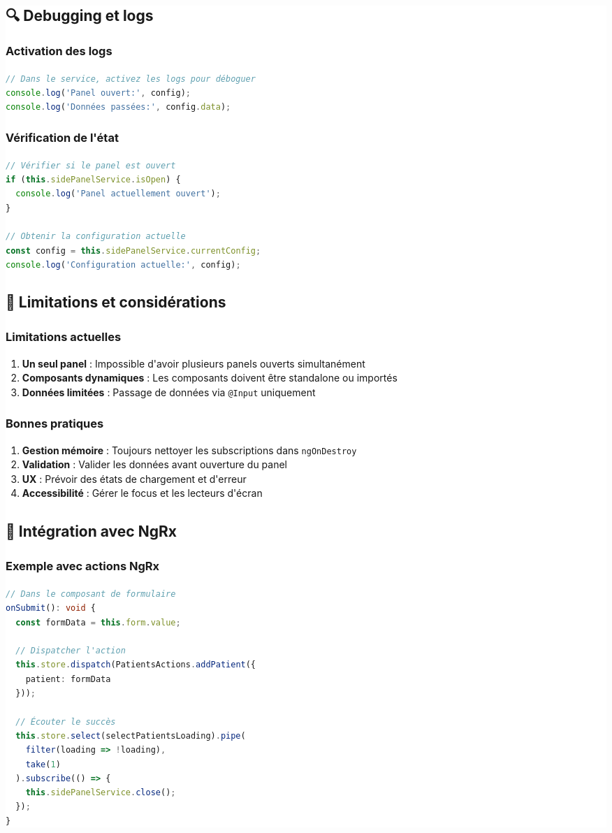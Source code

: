 ## 🔍 Debugging et logs

### Activation des logs

```typescript
// Dans le service, activez les logs pour déboguer
console.log('Panel ouvert:', config);
console.log('Données passées:', config.data);
```

### Vérification de l'état

```typescript
// Vérifier si le panel est ouvert
if (this.sidePanelService.isOpen) {
  console.log('Panel actuellement ouvert');
}

// Obtenir la configuration actuelle
const config = this.sidePanelService.currentConfig;
console.log('Configuration actuelle:', config);
```

## 🚧 Limitations et considérations

### Limitations actuelles

1. **Un seul panel** : Impossible d'avoir plusieurs panels ouverts simultanément
2. **Composants dynamiques** : Les composants doivent être standalone ou importés
3. **Données limitées** : Passage de données via `@Input` uniquement

### Bonnes pratiques

1. **Gestion mémoire** : Toujours nettoyer les subscriptions dans `ngOnDestroy`
2. **Validation** : Valider les données avant ouverture du panel
3. **UX** : Prévoir des états de chargement et d'erreur
4. **Accessibilité** : Gérer le focus et les lecteurs d'écran

## 🔄 Intégration avec NgRx

### Exemple avec actions NgRx

```typescript
// Dans le composant de formulaire
onSubmit(): void {
  const formData = this.form.value;
  
  // Dispatcher l'action
  this.store.dispatch(PatientsActions.addPatient({ 
    patient: formData 
  }));
  
  // Écouter le succès
  this.store.select(selectPatientsLoading).pipe(
    filter(loading => !loading),
    take(1)
  ).subscribe(() => {
    this.sidePanelService.close();
  });
}
```
